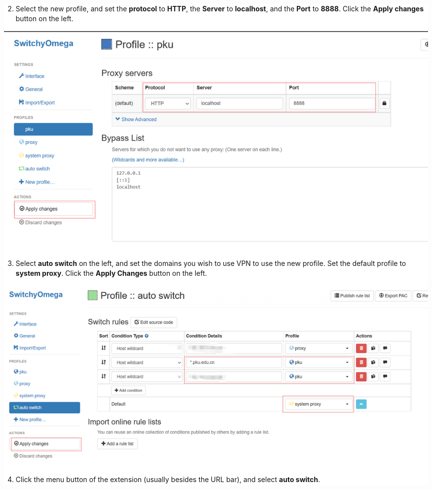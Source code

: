 2. Select the new profile, and set the **protocol** to **HTTP**, the **Server** to **localhost**, and the **Port** to **8888**. Click the **Apply changes** button on the left.

![Set profile](docs/switchyomega/en/2.png)

3. Select **auto switch** on the left, and set the domains you wish to use VPN to use the new profile. Set the default profile to **system proxy**. Click the **Apply Changes** button on the left.

![Set auto switch rule](docs/switchyomega/en/3.png)

4. Click the menu button of the extension (usually besides the URL bar), and select **auto switch**.
